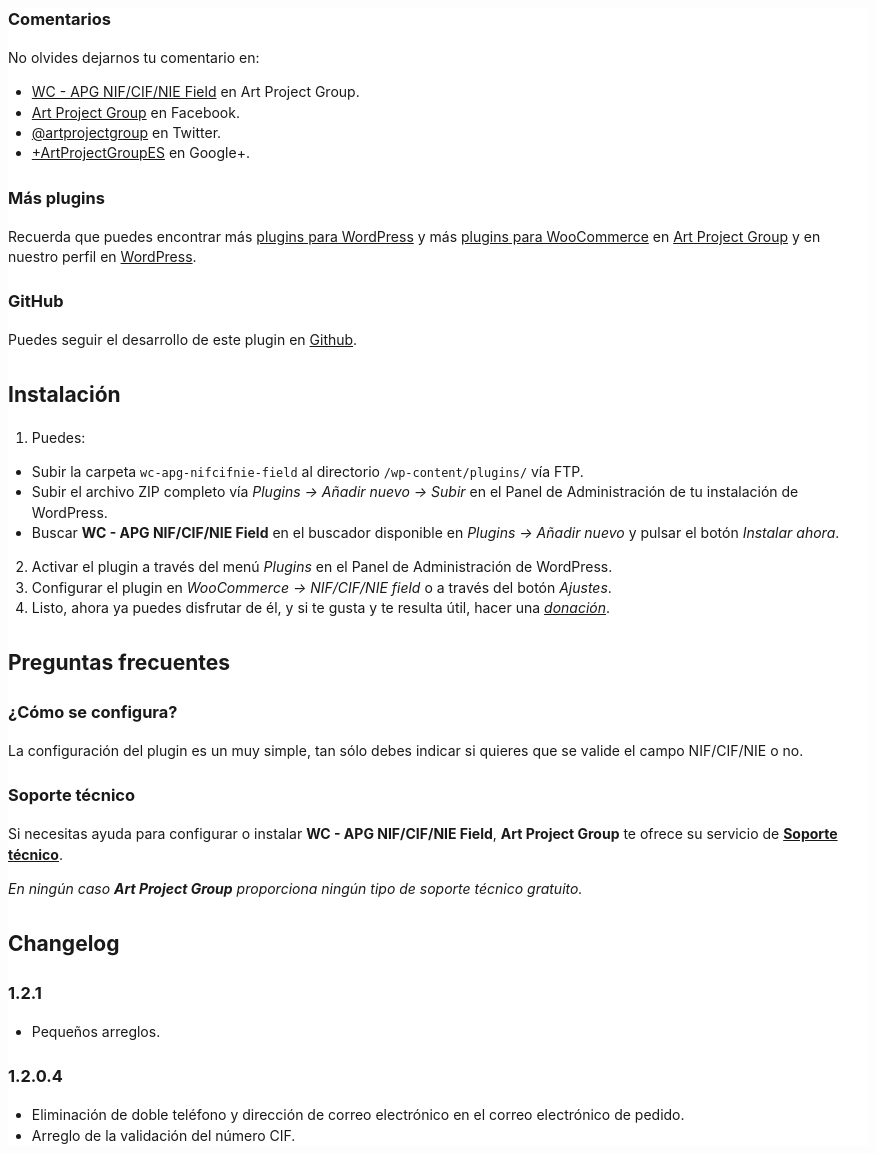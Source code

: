### Comentarios
No olvides dejarnos tu comentario en:

* [WC - APG NIF/CIF/NIE Field](https://artprojectgroup.es/plugins-para-wordpress/plugins-para-woocommerce/wc-apg-nifcifnie-field) en Art Project Group.
* [Art Project Group](https://www.facebook.com/artprojectgroup) en Facebook.
* [@artprojectgroup](https://twitter.com/artprojectgroup) en Twitter.
* [+ArtProjectGroupES](https://plus.google.com/+ArtProjectGroupES/) en Google+.

### Más plugins
Recuerda que puedes encontrar más [plugins para WordPress](https://artprojectgroup.es/plugins-para-wordpress) y más [plugins para WooCommerce](https://artprojectgroup.es/plugins-para-wordpress/plugins-para-woocommerce) en [Art Project Group](https://artprojectgroup.es) y en nuestro perfil en [WordPress](http://profiles.wordpress.org/artprojectgroup/).

### GitHub
Puedes seguir el desarrollo de este plugin en [Github](https://github.com/artprojectgroup/wc-apg-nifcifnie-field).

## Instalación
1. Puedes:
 * Subir la carpeta `wc-apg-nifcifnie-field` al directorio `/wp-content/plugins/` vía FTP. 
 * Subir el archivo ZIP completo vía *Plugins -> Añadir nuevo -> Subir* en el Panel de Administración de tu instalación de WordPress.
 * Buscar **WC - APG NIF/CIF/NIE Field** en el buscador disponible en *Plugins -> Añadir nuevo* y pulsar el botón *Instalar ahora*.
2. Activar el plugin a través del menú *Plugins* en el Panel de Administración de WordPress.
3. Configurar el plugin en *WooCommerce -> NIF/CIF/NIE field* o a través del botón *Ajustes*.
4. Listo, ahora ya puedes disfrutar de él, y si te gusta y te resulta útil, hacer una [*donación*](https://artprojectgroup.es/tienda/donacion).

## Preguntas frecuentes
### ¿Cómo se configura?
La configuración del plugin es un muy simple, tan sólo debes indicar si quieres que se valide el campo NIF/CIF/NIE o no.

### Soporte técnico
Si necesitas ayuda para configurar o instalar **WC - APG NIF/CIF/NIE Field**, **Art Project Group** te ofrece su servicio de [**Soporte técnico**](https://artprojectgroup.es/tienda/ticket-de-soporte). 

*En ningún caso **Art Project Group** proporciona ningún tipo de soporte técnico gratuito.*

## Changelog
### 1.2.1
* Pequeños arreglos.

### 1.2.0.4
* Eliminación de doble teléfono y dirección de correo electrónico en el correo electrónico de pedido.
* Arreglo de la validación del número CIF.
